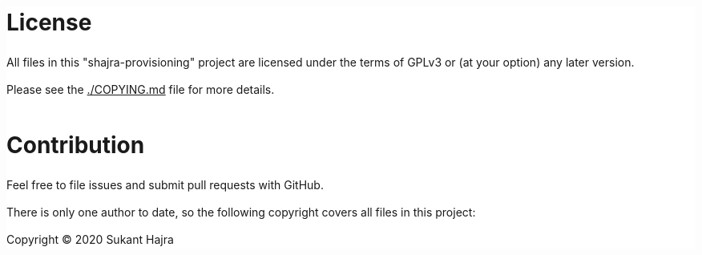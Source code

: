 # License<a id="sec-6"></a>

All files in this "shajra-provisioning" project are licensed under the terms of GPLv3 or (at your option) any later version.

Please see the [./COPYING.md](./COPYING.md) file for more details.

# Contribution<a id="sec-7"></a>

Feel free to file issues and submit pull requests with GitHub.

There is only one author to date, so the following copyright covers all files in this project:

Copyright © 2020 Sukant Hajra
